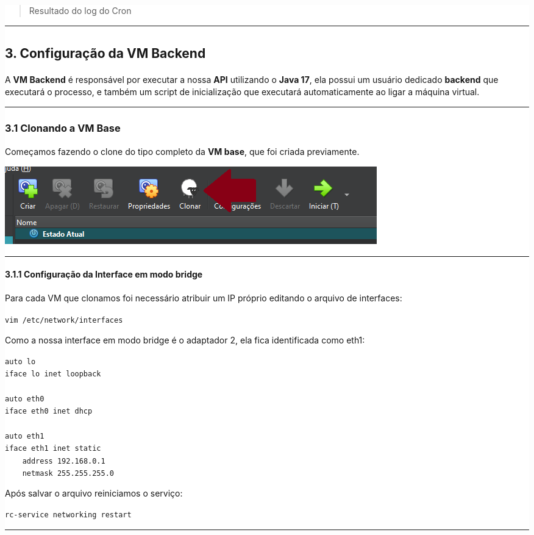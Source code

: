 >Resultado do log do Cron

---

## 3. Configuração da VM Backend

A **VM Backend** é responsável por executar a nossa **API** utilizando o **Java 17**, ela possui um usuário dedicado **backend** que executará o processo, e também um script de inicialização que executará automaticamente ao ligar a máquina virtual.

---

### 3.1 Clonando a VM Base

Começamos fazendo o clone do tipo completo da **VM base**, que foi criada previamente.  

![Clonar VM](images/clonar.png)

---

#### 3.1.1 Configuração da Interface em modo bridge

Para cada VM que clonamos foi necessário atribuir um IP próprio editando o arquivo de interfaces:

```bash
vim /etc/network/interfaces
```

Como a nossa interface em modo bridge é o adaptador 2, ela fica identificada como eth1:

```bash
auto lo
iface lo inet loopback

auto eth0
iface eth0 inet dhcp

auto eth1
iface eth1 inet static
    address 192.168.0.1
    netmask 255.255.255.0
```

Após salvar o arquivo reiniciamos o serviço:

```bash
rc-service networking restart
```

---
